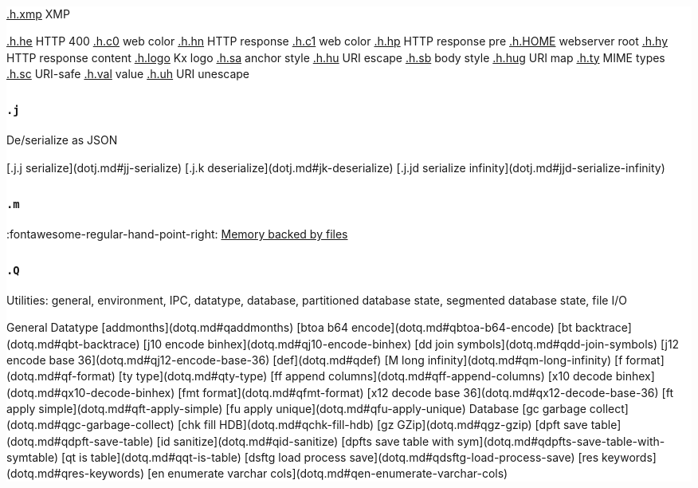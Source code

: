 [.h.xmp](doth.md#hxmp-xmp)     XMP

[.h.he](doth.md#hhe-http-400)      HTTP 400                 [.h.c0](doth.md#hc0-web-color)    web color
[.h.hn](doth.md#hhn-http-response)      HTTP response            [.h.c1](doth.md#hc1-web-color)    web color
[.h.hp](doth.md#hhp-http-response-pre)      HTTP response pre        [.h.HOME](doth.md#hhome-webserver-root)  webserver root
[.h.hy](doth.md#hhy-http-response-content)      HTTP response content    [.h.logo](doth.md#hlogo-kx-logo)  Kx logo
                                    [.h.sa](doth.md#hsa-anchor-style)    anchor style
[.h.hu](doth.md#hhu-uri-escape)      URI escape               [.h.sb](doth.md#hsb-body-style)    body style
[.h.hug](doth.md#hhug-uri-map)     URI map                  [.h.ty](doth.md#hty-mime-types)    MIME types
[.h.sc](doth.md#hsc-uri-safe)      URI-safe                 [.h.val](doth.md#hval-value)   value
[.h.uh](doth.md#huh-uri-unescape)      URI unescape
</div>


### `.j`

De/serialize as JSON

<div markdown="1" class="typewriter">
[.j.j   serialize](dotj.md#jj-serialize)                [.j.k   deserialize](dotj.md#jk-deserialize)
[.j.jd  serialize infinity](dotj.md#jjd-serialize-infinity)
</div>


### `.m`

:fontawesome-regular-hand-point-right:
[Memory backed by files](dotm.md)


### `.Q`

Utilities: general, environment, IPC, datatype, database, partitioned database state, segmented database state, file I/O

<div markdown="1" class="typewriter">
General                           Datatype
 [addmonths](dotq.md#qaddmonths)                         [btoa   b64 encode](dotq.md#qbtoa-b64-encode)
 [bt       backtrace](dotq.md#qbt-backtrace)                [j10    encode binhex](dotq.md#qj10-encode-binhex)
 [dd       join symbols](dotq.md#qdd-join-symbols)             [j12    encode base 36](dotq.md#qj12-encode-base-36)
 [def](dotq.md#qdef)                               [M      long infinity](dotq.md#qm-long-infinity)
 [f        format](dotq.md#qf-format)                   [ty     type](dotq.md#qty-type)
 [ff       append columns](dotq.md#qff-append-columns)           [x10    decode binhex](dotq.md#qx10-decode-binhex)
 [fmt      format](dotq.md#qfmt-format)                   [x12    decode base 36](dotq.md#qx12-decode-base-36)
 [ft       apply simple](dotq.md#qft-apply-simple)
 [fu       apply unique](dotq.md#qfu-apply-unique)            Database
 [gc       garbage collect](dotq.md#qgc-garbage-collect)          [chk    fill HDB](dotq.md#qchk-fill-hdb)
 [gz       GZip](dotq.md#qgz-gzip)                     [dpft   save table](dotq.md#qdpft-save-table)
 [id       sanitize](dotq.md#qid-sanitize)                 [dpfts  save table with sym](dotq.md#qdpfts-save-table-with-symtable)
 [qt       is table](dotq.md#qqt-is-table)                 [dsftg  load process save](dotq.md#qdsftg-load-process-save)
 [res      keywords](dotq.md#qres-keywords)                 [en     enumerate varchar cols](dotq.md#qen-enumerate-varchar-cols)